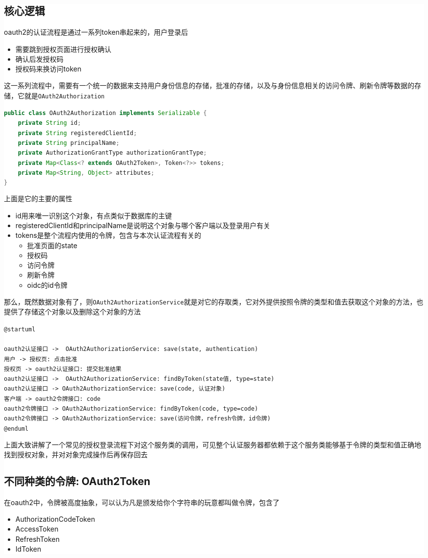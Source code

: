 ## 核心逻辑

oauth2的认证流程是通过一系列token串起来的，用户登录后

* 需要跳到授权页面进行授权确认
* 确认后发授权码
* 授权码来换访问token

这一系列流程中，需要有一个统一的数据来支持用户身份信息的存储，批准的存储，以及与身份信息相关的访问令牌、刷新令牌等数据的存储，它就是`OAuth2Authorization`

```java
public class OAuth2Authorization implements Serializable {
    private String id;
    private String registeredClientId;
    private String principalName;
    private AuthorizationGrantType authorizationGrantType;
    private Map<Class<? extends OAuth2Token>, Token<?>> tokens;
    private Map<String, Object> attributes;
}
```

上面是它的主要的属性

* id用来唯一识别这个对象，有点类似于数据库的主键
* registeredClientId和principalName是说明这个对象与哪个客户端以及登录用户有关
* tokens是整个流程内使用的令牌，包含与本次认证流程有关的
    * 批准页面的state
    * 授权码
    * 访问令牌
    * 刷新令牌
    * oidc的id令牌

那么，既然数据对象有了，则`OAuth2AuthorizationService`就是对它的存取类，它对外提供按照令牌的类型和值去获取这个对象的方法，也提供了存储这个对象以及删除这个对象的方法

```plantuml
@startuml

oauth2认证接口 ->  OAuth2AuthorizationService: save(state, authentication)
用户 -> 授权页: 点击批准
授权页 -> oauth2认证接口: 提交批准结果
oauth2认证接口 ->  OAuth2AuthorizationService: findByToken(state值, type=state)
oauth2认证接口 -> OAuth2AuthorizationService: save(code, 认证对象)
客户端 -> oauth2令牌接口: code
oauth2令牌接口 -> OAuth2AuthorizationService: findByToken(code, type=code)
oauth2令牌接口 -> OAuth2AuthorizationService: save(访问令牌，refresh令牌，id令牌)
@enduml
```

上面大致讲解了一个常见的授权登录流程下对这个服务类的调用，可见整个认证服务器都依赖于这个服务类能够基于令牌的类型和值正确地找到授权对象，并对对象完成操作后再保存回去

## 不同种类的令牌: OAuth2Token

在oauth2中，令牌被高度抽象，可以认为凡是颁发给你个字符串的玩意都叫做令牌，包含了

* AuthorizationCodeToken
* AccessToken
* RefreshToken
* IdToken
